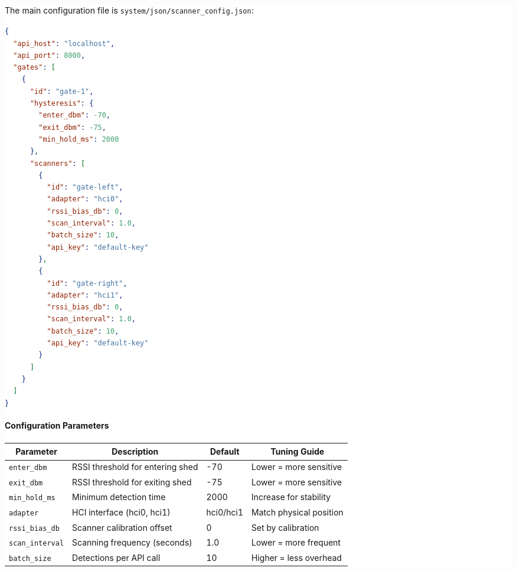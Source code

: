 The main configuration file is `system/json/scanner_config.json`:

```json
{
  "api_host": "localhost",
  "api_port": 8000,
  "gates": [
    {
      "id": "gate-1",
      "hysteresis": {
        "enter_dbm": -70,
        "exit_dbm": -75,
        "min_hold_ms": 2000
      },
      "scanners": [
        {
          "id": "gate-left",
          "adapter": "hci0",
          "rssi_bias_db": 0,
          "scan_interval": 1.0,
          "batch_size": 10,
          "api_key": "default-key"
        },
        {
          "id": "gate-right",
          "adapter": "hci1",
          "rssi_bias_db": 0,
          "scan_interval": 1.0,
          "batch_size": 10,
          "api_key": "default-key"
        }
      ]
    }
  ]
}
```

#### Configuration Parameters

| Parameter | Description | Default | Tuning Guide |
|-----------|-------------|---------|--------------|
| `enter_dbm` | RSSI threshold for entering shed | -70 | Lower = more sensitive |
| `exit_dbm` | RSSI threshold for exiting shed | -75 | Lower = more sensitive |
| `min_hold_ms` | Minimum detection time | 2000 | Increase for stability |
| `adapter` | HCI interface (hci0, hci1) | hci0/hci1 | Match physical position |
| `rssi_bias_db` | Scanner calibration offset | 0 | Set by calibration |
| `scan_interval` | Scanning frequency (seconds) | 1.0 | Lower = more frequent |
| `batch_size` | Detections per API call | 10 | Higher = less overhead |
